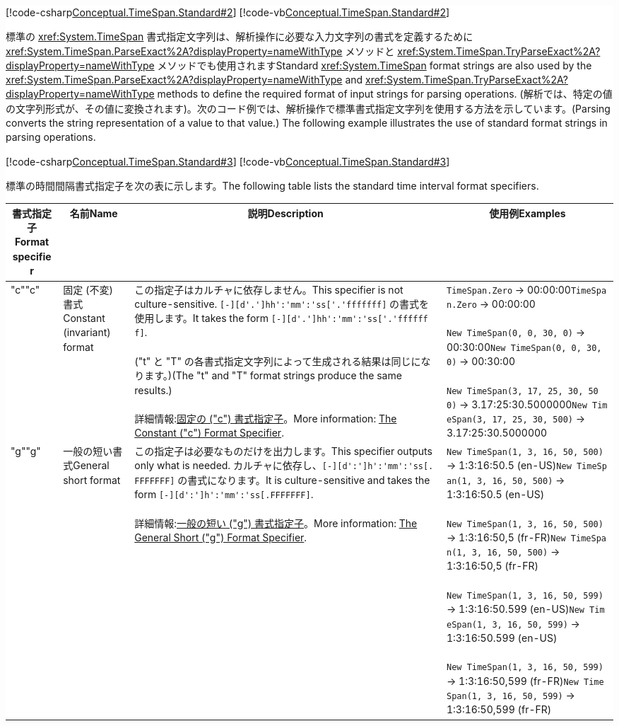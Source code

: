  [!code-csharp[Conceptual.TimeSpan.Standard#2](../../../samples/snippets/csharp/VS_Snippets_CLR/conceptual.timespan.standard/cs/formatexample1.cs#2)]
 [!code-vb[Conceptual.TimeSpan.Standard#2](../../../samples/snippets/visualbasic/VS_Snippets_CLR/conceptual.timespan.standard/vb/formatexample1.vb#2)]  
  
 <span data-ttu-id="a53d0-110">標準の <xref:System.TimeSpan> 書式指定文字列は、解析操作に必要な入力文字列の書式を定義するために <xref:System.TimeSpan.ParseExact%2A?displayProperty=nameWithType> メソッドと <xref:System.TimeSpan.TryParseExact%2A?displayProperty=nameWithType> メソッドでも使用されます</span><span class="sxs-lookup"><span data-stu-id="a53d0-110">Standard <xref:System.TimeSpan> format strings are also used by the <xref:System.TimeSpan.ParseExact%2A?displayProperty=nameWithType> and <xref:System.TimeSpan.TryParseExact%2A?displayProperty=nameWithType> methods to define the required format of input strings for parsing operations.</span></span> <span data-ttu-id="a53d0-111">(解析では、特定の値の文字列形式が、その値に変換されます)。次のコード例では、解析操作で標準書式指定文字列を使用する方法を示しています。</span><span class="sxs-lookup"><span data-stu-id="a53d0-111">(Parsing converts the string representation of a value to that value.) The following example illustrates the use of standard format strings in parsing operations.</span></span>  
  
 [!code-csharp[Conceptual.TimeSpan.Standard#3](../../../samples/snippets/csharp/VS_Snippets_CLR/conceptual.timespan.standard/cs/parseexample1.cs#3)]
 [!code-vb[Conceptual.TimeSpan.Standard#3](../../../samples/snippets/visualbasic/VS_Snippets_CLR/conceptual.timespan.standard/vb/parseexample1.vb#3)]  
  
<span data-ttu-id="a53d0-112">標準の時間間隔書式指定子を次の表に示します。</span><span class="sxs-lookup"><span data-stu-id="a53d0-112">The following table lists the standard time interval format specifiers.</span></span>  
  
|<span data-ttu-id="a53d0-113">書式指定子</span><span class="sxs-lookup"><span data-stu-id="a53d0-113">Format specifier</span></span>|<span data-ttu-id="a53d0-114">名前</span><span class="sxs-lookup"><span data-stu-id="a53d0-114">Name</span></span>|<span data-ttu-id="a53d0-115">説明</span><span class="sxs-lookup"><span data-stu-id="a53d0-115">Description</span></span>|<span data-ttu-id="a53d0-116">使用例</span><span class="sxs-lookup"><span data-stu-id="a53d0-116">Examples</span></span>|  
|----------------------|----------|-----------------|--------------|  
|<span data-ttu-id="a53d0-117">"c"</span><span class="sxs-lookup"><span data-stu-id="a53d0-117">"c"</span></span>|<span data-ttu-id="a53d0-118">固定 (不変) 書式</span><span class="sxs-lookup"><span data-stu-id="a53d0-118">Constant (invariant) format</span></span>|<span data-ttu-id="a53d0-119">この指定子はカルチャに依存しません。</span><span class="sxs-lookup"><span data-stu-id="a53d0-119">This specifier is not culture-sensitive.</span></span> <span data-ttu-id="a53d0-120">`[-][d'.']hh':'mm':'ss['.'fffffff]` の書式を使用します。</span><span class="sxs-lookup"><span data-stu-id="a53d0-120">It takes the form `[-][d'.']hh':'mm':'ss['.'fffffff]`.</span></span><br /><br /> <span data-ttu-id="a53d0-121">("t" と "T" の各書式指定文字列によって生成される結果は同じになります。)</span><span class="sxs-lookup"><span data-stu-id="a53d0-121">(The "t" and "T" format strings produce the same results.)</span></span><br /><br /> <span data-ttu-id="a53d0-122">詳細情報:[固定の ("c") 書式指定子](#the-constant-c-format-specifier)。</span><span class="sxs-lookup"><span data-stu-id="a53d0-122">More information: [The Constant ("c") Format Specifier](#the-constant-c-format-specifier).</span></span>|<span data-ttu-id="a53d0-123">`TimeSpan.Zero` -> 00:00:00</span><span class="sxs-lookup"><span data-stu-id="a53d0-123">`TimeSpan.Zero` -> 00:00:00</span></span><br /><br /> <span data-ttu-id="a53d0-124">`New TimeSpan(0, 0, 30, 0)` -> 00:30:00</span><span class="sxs-lookup"><span data-stu-id="a53d0-124">`New TimeSpan(0, 0, 30, 0)` -> 00:30:00</span></span><br /><br /> <span data-ttu-id="a53d0-125">`New TimeSpan(3, 17, 25, 30, 500)` -> 3.17:25:30.5000000</span><span class="sxs-lookup"><span data-stu-id="a53d0-125">`New TimeSpan(3, 17, 25, 30, 500)` -> 3.17:25:30.5000000</span></span>|  
|<span data-ttu-id="a53d0-126">"g"</span><span class="sxs-lookup"><span data-stu-id="a53d0-126">"g"</span></span>|<span data-ttu-id="a53d0-127">一般の短い書式</span><span class="sxs-lookup"><span data-stu-id="a53d0-127">General short format</span></span>|<span data-ttu-id="a53d0-128">この指定子は必要なものだけを出力します。</span><span class="sxs-lookup"><span data-stu-id="a53d0-128">This specifier outputs only what is needed.</span></span> <span data-ttu-id="a53d0-129">カルチャに依存し、`[-][d':']h':'mm':'ss[.FFFFFFF]` の書式になります。</span><span class="sxs-lookup"><span data-stu-id="a53d0-129">It is culture-sensitive and takes the form `[-][d':']h':'mm':'ss[.FFFFFFF]`.</span></span><br /><br /> <span data-ttu-id="a53d0-130">詳細情報:[一般の短い ("g") 書式指定子](#the-general-short-g-format-specifier)。</span><span class="sxs-lookup"><span data-stu-id="a53d0-130">More information: [The General Short ("g") Format Specifier](#the-general-short-g-format-specifier).</span></span>|<span data-ttu-id="a53d0-131">`New TimeSpan(1, 3, 16, 50, 500)` -> 1:3:16:50.5 (en-US)</span><span class="sxs-lookup"><span data-stu-id="a53d0-131">`New TimeSpan(1, 3, 16, 50, 500)` -> 1:3:16:50.5 (en-US)</span></span><br /><br /> <span data-ttu-id="a53d0-132">`New TimeSpan(1, 3, 16, 50, 500)` -> 1:3:16:50,5 (fr-FR)</span><span class="sxs-lookup"><span data-stu-id="a53d0-132">`New TimeSpan(1, 3, 16, 50, 500)` -> 1:3:16:50,5 (fr-FR)</span></span><br /><br /> <span data-ttu-id="a53d0-133">`New TimeSpan(1, 3, 16, 50, 599)` -> 1:3:16:50.599 (en-US)</span><span class="sxs-lookup"><span data-stu-id="a53d0-133">`New TimeSpan(1, 3, 16, 50, 599)` -> 1:3:16:50.599 (en-US)</span></span><br /><br /> <span data-ttu-id="a53d0-134">`New TimeSpan(1, 3, 16, 50, 599)` -> 1:3:16:50,599 (fr-FR)</span><span class="sxs-lookup"><span data-stu-id="a53d0-134">`New TimeSpan(1, 3, 16, 50, 599)` -> 1:3:16:50,599 (fr-FR)</span></span>|  